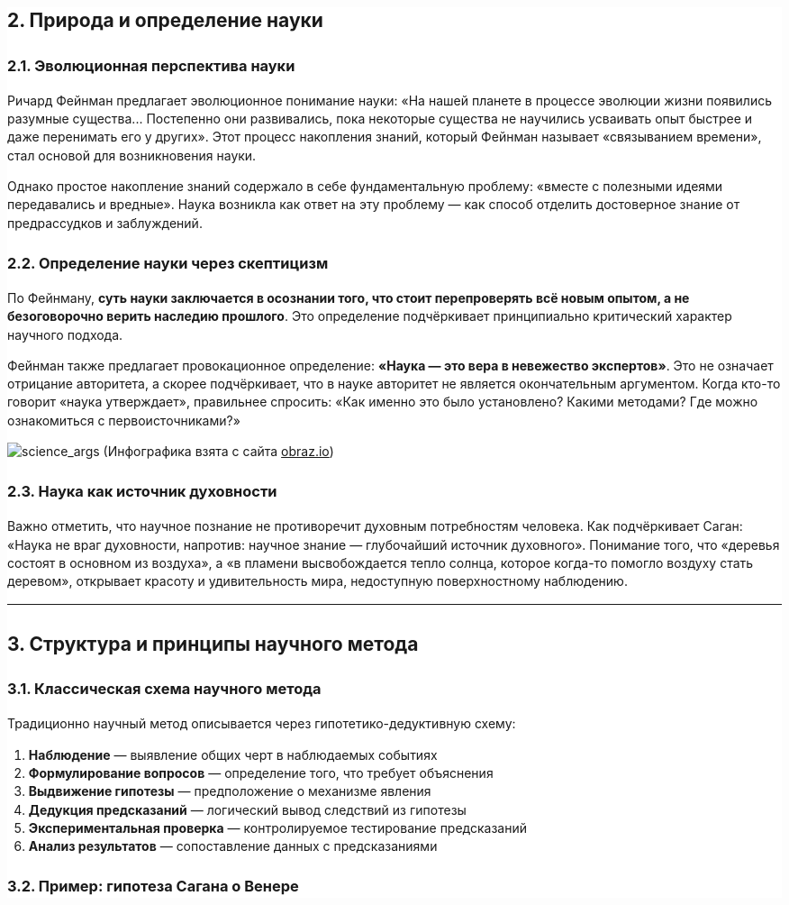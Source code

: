 
## 2. Природа и определение науки

### 2.1. Эволюционная перспектива науки

Ричард Фейнман предлагает эволюционное понимание науки: «На нашей планете в процессе эволюции жизни появились разумные существа... Постепенно они развивались, пока некоторые существа не научились усваивать опыт быстрее и даже перенимать его у других». Этот процесс накопления знаний, который Фейнман называет «связыванием времени», стал основой для возникновения науки.

Однако простое накопление знаний содержало в себе фундаментальную проблему: «вместе с полезными идеями передавались и вредные». Наука возникла как ответ на эту проблему — как способ отделить достоверное знание от предрассудков и заблуждений.

### 2.2. Определение науки через скептицизм

По Фейнману, **суть науки заключается в осознании того, что стоит перепроверять всё новым опытом, а не безоговорочно верить наследию прошлого**. Это определение подчёркивает принципиально критический характер научного подхода.

Фейнман также предлагает провокационное определение: **«Наука — это вера в невежество экспертов»**. Это не означает отрицание авторитета, а скорее подчёркивает, что в науке авторитет не является окончательным аргументом. Когда кто-то говорит «наука утверждает», правильнее спросить: «Как именно это было установлено? Какими методами? Где можно ознакомиться с первоисточниками?»


![science_args](/assets/memes/244_DOUBT_RIGHT_RU-scaled.jpg)
(Инфографика взята с сайта [obraz.io](https://obraz.io/))

### 2.3. Наука как источник духовности

Важно отметить, что научное познание не противоречит духовным потребностям человека. Как подчёркивает Саган: «Наука не враг духовности, напротив: научное знание — глубочайший источник духовного». Понимание того, что «деревья состоят в основном из воздуха», а «в пламени высвобождается тепло солнца, которое когда-то помогло воздуху стать деревом», открывает красоту и удивительность мира, недоступную поверхностному наблюдению.

---

## 3. Структура и принципы научного метода

### 3.1. Классическая схема научного метода

Традиционно научный метод описывается через гипотетико-дедуктивную схему:

1. **Наблюдение** — выявление общих черт в наблюдаемых событиях
2. **Формулирование вопросов** — определение того, что требует объяснения
3. **Выдвижение гипотезы** — предположение о механизме явления
4. **Дедукция предсказаний** — логический вывод следствий из гипотезы
5. **Экспериментальная проверка** — контролируемое тестирование предсказаний
6. **Анализ результатов** — сопоставление данных с предсказаниями

### 3.2. Пример: гипотеза Сагана о Венере
